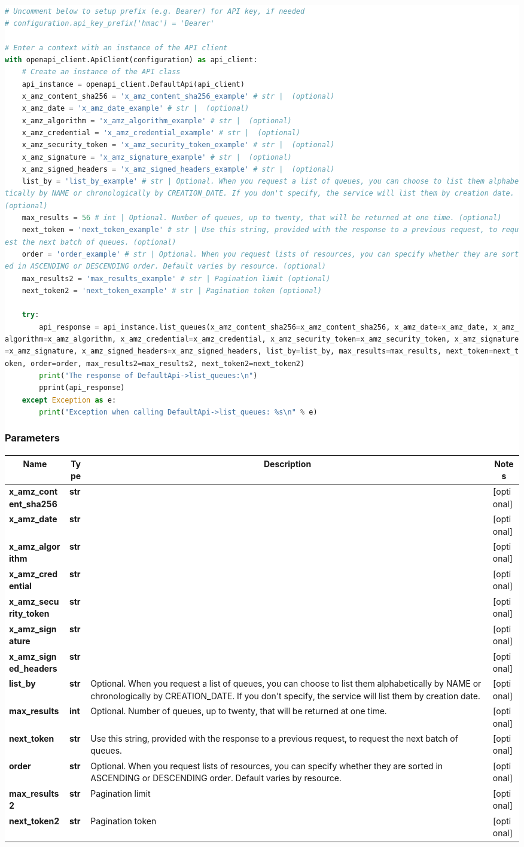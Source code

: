 ```python
# Uncomment below to setup prefix (e.g. Bearer) for API key, if needed
# configuration.api_key_prefix['hmac'] = 'Bearer'

# Enter a context with an instance of the API client
with openapi_client.ApiClient(configuration) as api_client:
    # Create an instance of the API class
    api_instance = openapi_client.DefaultApi(api_client)
    x_amz_content_sha256 = 'x_amz_content_sha256_example' # str |  (optional)
    x_amz_date = 'x_amz_date_example' # str |  (optional)
    x_amz_algorithm = 'x_amz_algorithm_example' # str |  (optional)
    x_amz_credential = 'x_amz_credential_example' # str |  (optional)
    x_amz_security_token = 'x_amz_security_token_example' # str |  (optional)
    x_amz_signature = 'x_amz_signature_example' # str |  (optional)
    x_amz_signed_headers = 'x_amz_signed_headers_example' # str |  (optional)
    list_by = 'list_by_example' # str | Optional. When you request a list of queues, you can choose to list them alphabetically by NAME or chronologically by CREATION_DATE. If you don't specify, the service will list them by creation date. (optional)
    max_results = 56 # int | Optional. Number of queues, up to twenty, that will be returned at one time. (optional)
    next_token = 'next_token_example' # str | Use this string, provided with the response to a previous request, to request the next batch of queues. (optional)
    order = 'order_example' # str | Optional. When you request lists of resources, you can specify whether they are sorted in ASCENDING or DESCENDING order. Default varies by resource. (optional)
    max_results2 = 'max_results_example' # str | Pagination limit (optional)
    next_token2 = 'next_token_example' # str | Pagination token (optional)

    try:
        api_response = api_instance.list_queues(x_amz_content_sha256=x_amz_content_sha256, x_amz_date=x_amz_date, x_amz_algorithm=x_amz_algorithm, x_amz_credential=x_amz_credential, x_amz_security_token=x_amz_security_token, x_amz_signature=x_amz_signature, x_amz_signed_headers=x_amz_signed_headers, list_by=list_by, max_results=max_results, next_token=next_token, order=order, max_results2=max_results2, next_token2=next_token2)
        print("The response of DefaultApi->list_queues:\n")
        pprint(api_response)
    except Exception as e:
        print("Exception when calling DefaultApi->list_queues: %s\n" % e)
```



### Parameters


Name | Type | Description  | Notes
------------- | ------------- | ------------- | -------------
 **x_amz_content_sha256** | **str**|  | [optional] 
 **x_amz_date** | **str**|  | [optional] 
 **x_amz_algorithm** | **str**|  | [optional] 
 **x_amz_credential** | **str**|  | [optional] 
 **x_amz_security_token** | **str**|  | [optional] 
 **x_amz_signature** | **str**|  | [optional] 
 **x_amz_signed_headers** | **str**|  | [optional] 
 **list_by** | **str**| Optional. When you request a list of queues, you can choose to list them alphabetically by NAME or chronologically by CREATION_DATE. If you don&#39;t specify, the service will list them by creation date. | [optional] 
 **max_results** | **int**| Optional. Number of queues, up to twenty, that will be returned at one time. | [optional] 
 **next_token** | **str**| Use this string, provided with the response to a previous request, to request the next batch of queues. | [optional] 
 **order** | **str**| Optional. When you request lists of resources, you can specify whether they are sorted in ASCENDING or DESCENDING order. Default varies by resource. | [optional] 
 **max_results2** | **str**| Pagination limit | [optional] 
 **next_token2** | **str**| Pagination token | [optional] 
